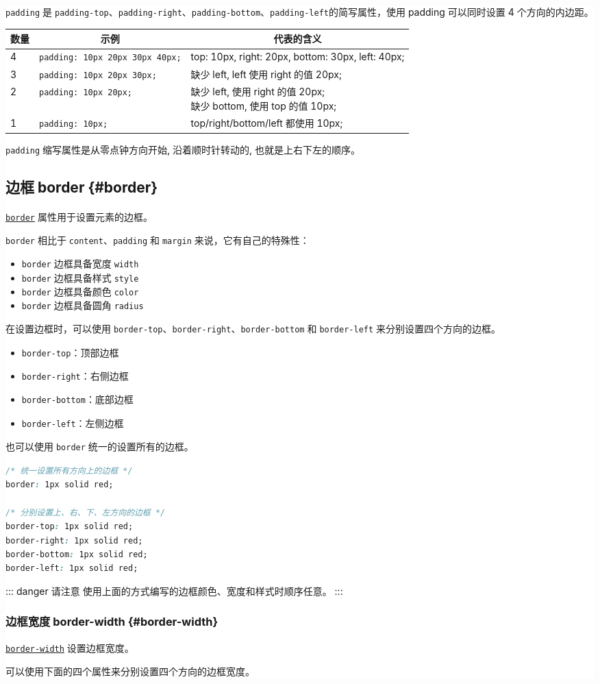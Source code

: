 `padding` 是 `padding-top`、`padding-right`、`padding-bottom`、`padding-left`的简写属性，使用 padding 可以同时设置 4 个方向的内边距。

| 数量 | 示例                            | 代表的含义                                                             |
| ---- | ------------------------------- | ---------------------------------------------------------------------- |
| 4    | `padding: 10px 20px 30px 40px;` | top: 10px, right: 20px, bottom: 30px, left: 40px;                      |
| 3    | `padding: 10px 20px 30px;`      | 缺少 left, left 使用 right 的值 20px;                                  |
| 2    | `padding: 10px 20px;`           | 缺少 left, 使用 right 的值 20px;<br/> 缺少 bottom, 使用 top 的值 10px; |
| 1    | `padding: 10px;`                | top/right/bottom/left 都使用 10px;                                     |

`padding` 缩写属性是从零点钟方向开始, 沿着顺时针转动的, 也就是上右下左的顺序。

## 边框 border {#border}

[`border`](https://developer.mozilla.org/zh-CN/docs/Web/CSS/border) 属性用于设置元素的边框。

`border` 相比于 `content`、`padding` 和 `margin` 来说，它有自己的特殊性：

- `border` 边框具备宽度 `width`
- `border` 边框具备样式 `style`
- `border` 边框具备颜色 `color`
- `border` 边框具备圆角 `radius`

在设置边框时，可以使用 `border-top`、`border-right`、`border-bottom` 和 `border-left` 来分别设置四个方向的边框。

- `border-top`：顶部边框

- `border-right`：右侧边框

- `border-bottom`：底部边框

- `border-left`：左侧边框

也可以使用 `border` 统一的设置所有的边框。

```css
/* 统一设置所有方向上的边框 */
border: 1px solid red;

/* 分别设置上、右、下、左方向的边框 */
border-top: 1px solid red;
border-right: 1px solid red;
border-bottom: 1px solid red;
border-left: 1px solid red;
```

::: danger 请注意
使用上面的方式编写的边框颜色、宽度和样式时顺序任意。
:::

### 边框宽度 border-width {#border-width}

[`border-width`](https://developer.mozilla.org/zh-CN/docs/Web/CSS/border-width) 设置边框宽度。

可以使用下面的四个属性来分别设置四个方向的边框宽度。
